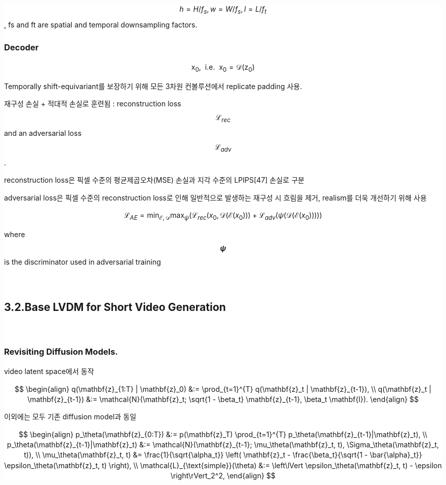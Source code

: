 $$h = H/f_s, w = W/f_s,l = L/f_t$$  ,  fs and ft are spatial and temporal downsampling factors.

### Decoder

$$
 \mathrm{x}_0,\ \  \mathrm{i.e.}\ \  \mathrm{x}_0 = \mathcal{D}(\mathrm{z}_0)
$$

Temporally shift-equivariant를 보장하기 위해 모든 3차원 컨볼루션에서 replicate padding 사용.

재구성 손실 + 적대적 손실로 훈련됨 : reconstruction loss $$\mathcal{L}_{rec}$$ and an adversarial loss $$\mathcal{L}_{adv}$$.

reconstruction loss은 픽셀 수준의 평균제곱오차(MSE) 손실과 지각 수준의 LPIPS[47] 손실로 구분

adversarial loss은 픽셀 수준의 reconstruction loss로 인해 일반적으로 발생하는 재구성 시 흐림을 제거, realism를 더욱 개선하기 위해 사용

$$
\mathcal{L}_{AE} = \min_{\mathcal{E}, \mathcal{D}} \max_{\psi} \left( \mathcal{L}_{rec} \left( x_0, \mathcal{D}(\mathcal{E}(x_0)) \right) + \mathcal{L}_{adv} \left( \psi \left( \mathcal{D}(\mathcal{E}(x_0)) \right) \right) \right)
$$

 where **$$\psi$$** is the discriminator used in adversarial training
 
<br>

## 3.2.Base LVDM for Short Video Generation
 
<br>

### Revisiting Diffusion Models.

video latent space에서 동작

$$
\begin{align}
q(\mathbf{z}_{1:T} | \mathbf{z}_0) &:= \prod_{t=1}^{T} q(\mathbf{z}_t | \mathbf{z}_{t-1}), \\
q(\mathbf{z}_t | \mathbf{z}_{t-1}) &:= \mathcal{N}(\mathbf{z}_t; \sqrt{1 - \beta_t} \mathbf{z}_{t-1}, \beta_t \mathbf{I}).
\end{align}
$$

이외에는 모두 기존 diffusion model과 동일

$$
\begin{align}
p_\theta(\mathbf{z}_{0:T}) &:= p(\mathbf{z}_T) \prod_{t=1}^{T} p_\theta(\mathbf{z}_{t-1}|\mathbf{z}_t),  \\
p_\theta(\mathbf{z}_{t-1}|\mathbf{z}_t) &:= \mathcal{N}(\mathbf{z}_{t-1}; \mu_\theta(\mathbf{z}_t, t), \Sigma_\theta(\mathbf{z}_t, t)), \\
\mu_\theta(\mathbf{z}_t, t) &= \frac{1}{\sqrt{\alpha_t}} \left( \mathbf{z}_t - \frac{\beta_t}{\sqrt{1 - \bar{\alpha}_t}} \epsilon_\theta(\mathbf{z}_t, t) \right),  \\
\mathcal{L}_{\text{simple}}(\theta) &:= \left\lVert \epsilon_\theta(\mathbf{z}_t, t) - \epsilon \right\rVert_2^2,
\end{align}
$$
